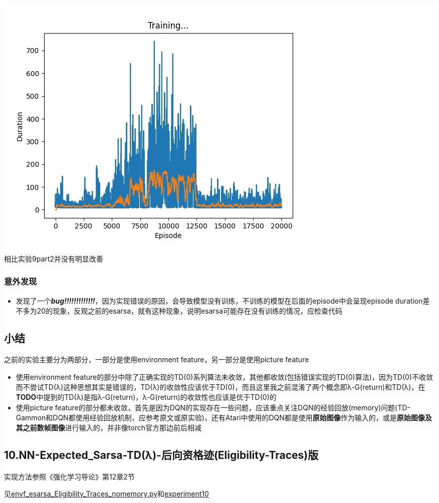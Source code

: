![](./experiment9_part3/Duration_balance_pole_episode20000.jpg)

相比实验9part2并没有明显改善

### 意外发现

- 发现了一个***bug!!!!!!!!!!!!!***，因为实现错误的原因，会导致模型没有训练，不训练的模型在后面的episode中会呈现episode duration差不多为20的现象，反观之前的esarsa，就有这种现象，说明esarsa可能存在没有训练的情况，应检查代码



## 小结

之前的实验主要分为两部分，一部分是使用environment feature，另一部分是使用picture feature

- 使用environment feature的部分中除了正确实现的TD(0)系列算法未收敛，其他都收敛(包括错误实现的TD(0)算法)，因为TD(0)不收敛而不尝试TD(λ)这种思想其实是错误的，TD(λ)的收敛性应该优于TD(0)，而且这里我之前混淆了两个概念即λ-G(return)和TD(λ)，在**TODO**中提到的TD(λ)是指λ-G(return)，λ-G(return)的收敛性也应该是优于TD(0)的
- 使用picture feature的部分都未收敛，首先是因为DQN的实现存在一些问题，应该重点关注DQN的经验回放(memory)问题(TD-Gammon和DQN都使用经验回放机制，应参考原文或原实验)，还有Atari中使用的DQN都是使用**原始图像**作为输入的，或是**原始图像及其之前数帧图像**进行输入的，并非像torch官方那边前后相减



## 10.NN-Expected_Sarsa-TD(λ)-后向资格迹(Eligibility-Traces)版

实现方法参照《强化学习导论》第12章2节

见[envf_esarsa_Eligibility_Traces_nomemory.py](./envf_esarsa_Eligibility_Traces_nomemory.py)和[experiment10](./experiment10/)
